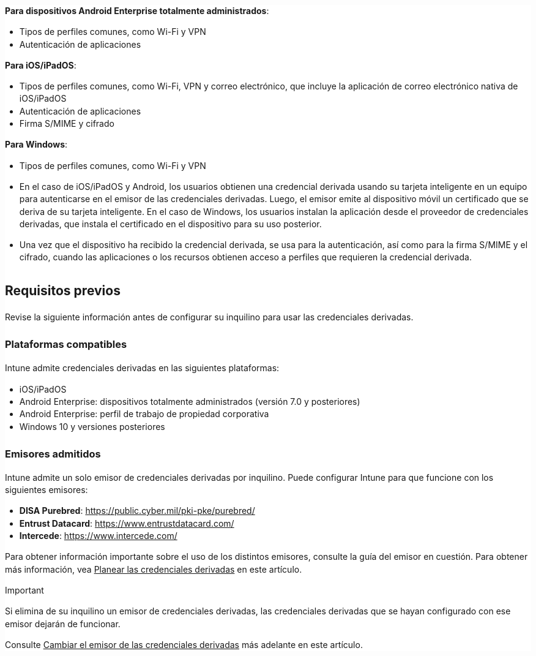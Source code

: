   **Para dispositivos Android Enterprise totalmente administrados**:
  - Tipos de perfiles comunes, como Wi-Fi y VPN
  - Autenticación de aplicaciones

  **Para iOS/iPadOS**:
  - Tipos de perfiles comunes, como Wi-Fi, VPN y correo electrónico, que incluye la aplicación de correo electrónico nativa de iOS/iPadOS
  - Autenticación de aplicaciones
  - Firma S/MIME y cifrado

  **Para Windows**:
  - Tipos de perfiles comunes, como Wi-Fi y VPN
  
- En el caso de iOS/iPadOS y Android, los usuarios obtienen una credencial derivada usando su tarjeta inteligente en un equipo para autenticarse en el emisor de las credenciales derivadas. Luego, el emisor emite al dispositivo móvil un certificado que se deriva de su tarjeta inteligente. En el caso de Windows, los usuarios instalan la aplicación desde el proveedor de credenciales derivadas, que instala el certificado en el dispositivo para su uso posterior.
- Una vez que el dispositivo ha recibido la credencial derivada, se usa para la autenticación, así como para la firma S/MIME y el cifrado, cuando las aplicaciones o los recursos obtienen acceso a perfiles que requieren la credencial derivada.

## <a name="prerequisites"></a>Requisitos previos

Revise la siguiente información antes de configurar su inquilino para usar las credenciales derivadas.

### <a name="supported-platforms"></a>Plataformas compatibles

Intune admite credenciales derivadas en las siguientes plataformas:

- iOS/iPadOS
- Android Enterprise: dispositivos totalmente administrados (versión 7.0 y posteriores)
- Android Enterprise: perfil de trabajo de propiedad corporativa
- Windows 10 y versiones posteriores

### <a name="supported-issuers"></a>Emisores admitidos

Intune admite un solo emisor de credenciales derivadas por inquilino. Puede configurar Intune para que funcione con los siguientes emisores:

- **DISA Purebred**: https://public.cyber.mil/pki-pke/purebred/
- **Entrust Datacard**: https://www.entrustdatacard.com/
- **Intercede**: https://www.intercede.com/

Para obtener información importante sobre el uso de los distintos emisores, consulte la guía del emisor en cuestión. Para obtener más información, vea [Planear las credenciales derivadas](#plan-for-derived-credentials) en este artículo.

> [!IMPORTANT]
> Si elimina de su inquilino un emisor de credenciales derivadas, las credenciales derivadas que se hayan configurado con ese emisor dejarán de funcionar.
>
> Consulte [Cambiar el emisor de las credenciales derivadas](#change-the-derived-credential-issuer) más adelante en este artículo.
